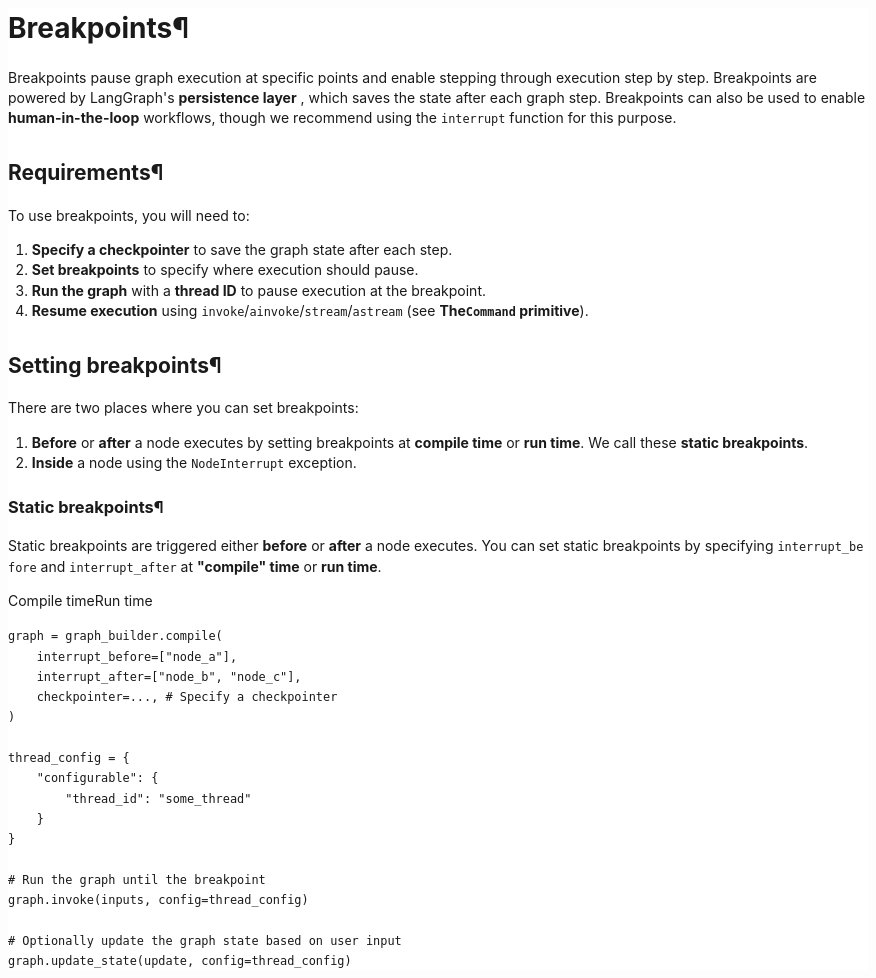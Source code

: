 # Breakpoints¶

Breakpoints pause graph execution at specific points and enable stepping
through execution step by step. Breakpoints are powered by LangGraph's
**persistence layer** , which saves the state after each graph step.
Breakpoints can also be used to enable **human-in-the-loop** workflows, though
we recommend using the `interrupt` function for this purpose.

## Requirements¶

To use breakpoints, you will need to:

  1. **Specify a checkpointer** to save the graph state after each step.
  2. **Set breakpoints** to specify where execution should pause.
  3. **Run the graph** with a **thread ID** to pause execution at the breakpoint.
  4. **Resume execution** using `invoke`/`ainvoke`/`stream`/`astream` (see **The`Command` primitive**).

## Setting breakpoints¶

There are two places where you can set breakpoints:

  1. **Before** or **after** a node executes by setting breakpoints at **compile time** or **run time**. We call these **static breakpoints**.
  2. **Inside** a node using the `NodeInterrupt` exception.

### Static breakpoints¶

Static breakpoints are triggered either **before** or **after** a node
executes. You can set static breakpoints by specifying `interrupt_before` and
`interrupt_after` at **"compile" time** or **run time**.

Compile timeRun time

    
    
    graph = graph_builder.compile(
        interrupt_before=["node_a"], 
        interrupt_after=["node_b", "node_c"],
        checkpointer=..., # Specify a checkpointer
    )
    
    thread_config = {
        "configurable": {
            "thread_id": "some_thread"
        }
    }
    
    # Run the graph until the breakpoint
    graph.invoke(inputs, config=thread_config)
    
    # Optionally update the graph state based on user input
    graph.update_state(update, config=thread_config)
    